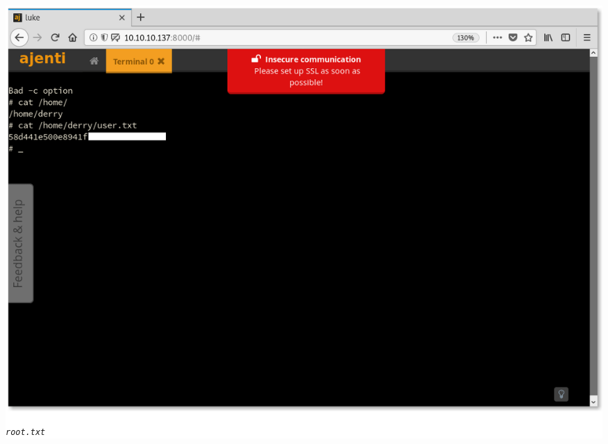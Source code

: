 ![9c8911ca.png](/assets/images/posts/luke-htb-walkthrough/9c8911ca.png)
</a>

_`root.txt`_

<a class="image-popup">